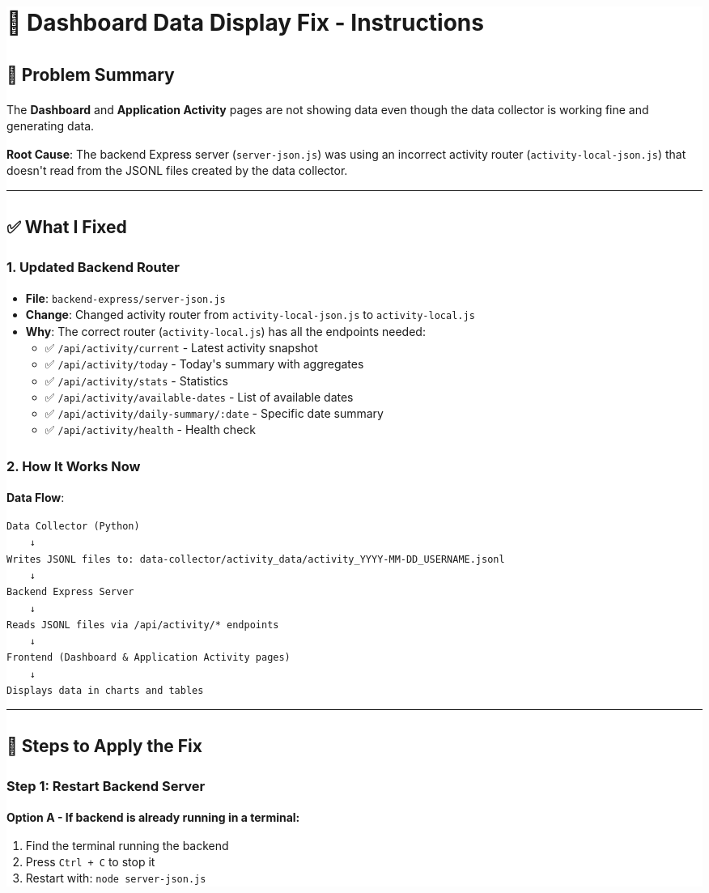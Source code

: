 # 🔧 Dashboard Data Display Fix - Instructions

## 🎯 Problem Summary

The **Dashboard** and **Application Activity** pages are not showing data even though the data collector is working fine and generating data.

**Root Cause**: The backend Express server (`server-json.js`) was using an incorrect activity router (`activity-local-json.js`) that doesn't read from the JSONL files created by the data collector.

---

## ✅ What I Fixed

### 1. Updated Backend Router
- **File**: `backend-express/server-json.js`
- **Change**: Changed activity router from `activity-local-json.js` to `activity-local.js`
- **Why**: The correct router (`activity-local.js`) has all the endpoints needed:
  - ✅ `/api/activity/current` - Latest activity snapshot
  - ✅ `/api/activity/today` - Today's summary with aggregates
  - ✅ `/api/activity/stats` - Statistics
  - ✅ `/api/activity/available-dates` - List of available dates
  - ✅ `/api/activity/daily-summary/:date` - Specific date summary
  - ✅ `/api/activity/health` - Health check

### 2. How It Works Now

**Data Flow**:
```
Data Collector (Python)
    ↓
Writes JSONL files to: data-collector/activity_data/activity_YYYY-MM-DD_USERNAME.jsonl
    ↓
Backend Express Server
    ↓
Reads JSONL files via /api/activity/* endpoints
    ↓
Frontend (Dashboard & Application Activity pages)
    ↓
Displays data in charts and tables
```

---

## 🚀 Steps to Apply the Fix

### Step 1: Restart Backend Server

**Option A - If backend is already running in a terminal:**
1. Find the terminal running the backend
2. Press `Ctrl + C` to stop it
3. Restart with: `node server-json.js`

